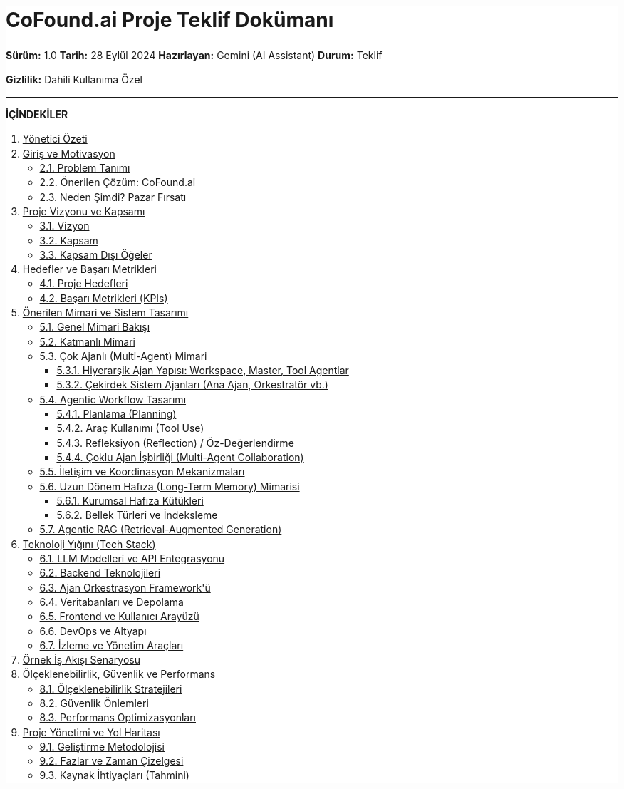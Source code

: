 # CoFound.ai Proje Teklif Dokümanı

**Sürüm:** 1.0
**Tarih:** 28 Eylül 2024
**Hazırlayan:** Gemini (AI Assistant)
**Durum:** Teklif

**Gizlilik:** Dahili Kullanıma Özel

---

**İÇİNDEKİLER**

1.  [Yönetici Özeti](#1-yönetici-özeti)
2.  [Giriş ve Motivasyon](#2-giriş-ve-motivasyon)
    *   [2.1. Problem Tanımı](#21-problem-tanımı)
    *   [2.2. Önerilen Çözüm: CoFound.ai](#22-önerilen-çözüm-cofoundai)
    *   [2.3. Neden Şimdi? Pazar Fırsatı](#23-neden-şimdi-pazar-fırsatı)
3.  [Proje Vizyonu ve Kapsamı](#3-proje-vizyonu-ve-kapsamı)
    *   [3.1. Vizyon](#31-vizyon)
    *   [3.2. Kapsam](#32-kapsam)
    *   [3.3. Kapsam Dışı Öğeler](#33-kapsam-dışı-öğeler)
4.  [Hedefler ve Başarı Metrikleri](#4-hedefler-ve-başarı-metrikleri)
    *   [4.1. Proje Hedefleri](#41-proje-hedefleri)
    *   [4.2. Başarı Metrikleri (KPIs)](#42-başarı-metrikleri-kpis)
5.  [Önerilen Mimari ve Sistem Tasarımı](#5-önerilen-mimari-ve-sistem-tasarımı)
    *   [5.1. Genel Mimari Bakışı](#51-genel-mimari-bakışı)
    *   [5.2. Katmanlı Mimari](#52-katmanlı-mimari)
    *   [5.3. Çok Ajanlı (Multi-Agent) Mimari](#53-çok-ajanlı-multi-agent-mimari)
        *   [5.3.1. Hiyerarşik Ajan Yapısı: Workspace, Master, Tool Agentlar](#531-hiyerarşik-ajan-yapısı-workspace-master-tool-agentlar)
        *   [5.3.2. Çekirdek Sistem Ajanları (Ana Ajan, Orkestratör vb.)](#532-çekirdek-sistem-ajanları-ana-ajan-orkestratör-vb)
    *   [5.4. Agentic Workflow Tasarımı](#54-agentic-workflow-tasarımı)
        *   [5.4.1. Planlama (Planning)](#541-planlama-planning)
        *   [5.4.2. Araç Kullanımı (Tool Use)](#542-araç-kullanımı-tool-use)
        *   [5.4.3. Refleksiyon (Reflection) / Öz-Değerlendirme](#543-refleksiyon-reflection--öz-değerlendirme)
        *   [5.4.4. Çoklu Ajan İşbirliği (Multi-Agent Collaboration)](#544-çoklu-ajan-işbirliği-multi-agent-collaboration)
    *   [5.5. İletişim ve Koordinasyon Mekanizmaları](#55-iletişim-ve-koordinasyon-mekanizmaları)
    *   [5.6. Uzun Dönem Hafıza (Long-Term Memory) Mimarisi](#56-uzun-dönem-hafıza-long-term-memory-mimarisi)
        *   [5.6.1. Kurumsal Hafıza Kütükleri](#561-kurumsal-hafıza-kütükleri)
        *   [5.6.2. Bellek Türleri ve İndeksleme](#562-bellek-türleri-ve-indeksleme)
    *   [5.7. Agentic RAG (Retrieval-Augmented Generation)](#57-agentic-rag-retrieval-augmented-generation)
6.  [Teknoloji Yığını (Tech Stack)](#6-teknoloji-yığını-tech-stack)
    *   [6.1. LLM Modelleri ve API Entegrasyonu](#61-llm-modelleri-ve-api-entegrasyonu)
    *   [6.2. Backend Teknolojileri](#62-backend-teknolojileri)
    *   [6.3. Ajan Orkestrasyon Framework'ü](#63-ajan-orkestrasyon-frameworkü)
    *   [6.4. Veritabanları ve Depolama](#64-veritabanları-ve-depolama)
    *   [6.5. Frontend ve Kullanıcı Arayüzü](#65-frontend-ve-kullanıcı-arayüzü)
    *   [6.6. DevOps ve Altyapı](#66-devops-ve-altyapı)
    *   [6.7. İzleme ve Yönetim Araçları](#67-izleme-ve-yönetim-araçları)
7.  [Örnek İş Akışı Senaryosu](#7-örnek-iş-akışı-senaryosu)
8.  [Ölçeklenebilirlik, Güvenlik ve Performans](#8-ölçeklenebilirlik-güvenlik-ve-performans)
    *   [8.1. Ölçeklenebilirlik Stratejileri](#81-ölçeklenebilirlik-stratejileri)
    *   [8.2. Güvenlik Önlemleri](#82-güvenlik-önlemleri)
    *   [8.3. Performans Optimizasyonları](#83-performans-optimizasyonları)
9.  [Proje Yönetimi ve Yol Haritası](#9-proje-yönetimi-ve-yol-haritası)
    *   [9.1. Geliştirme Metodolojisi](#91-geliştirme-metodolojisi)
    *   [9.2. Fazlar ve Zaman Çizelgesi](#92-fazlar-ve-zaman-çizelgesi)
    *   [9.3. Kaynak İhtiyaçları (Tahmini)](#93-kaynak-ihtiyaçları-tahmini)